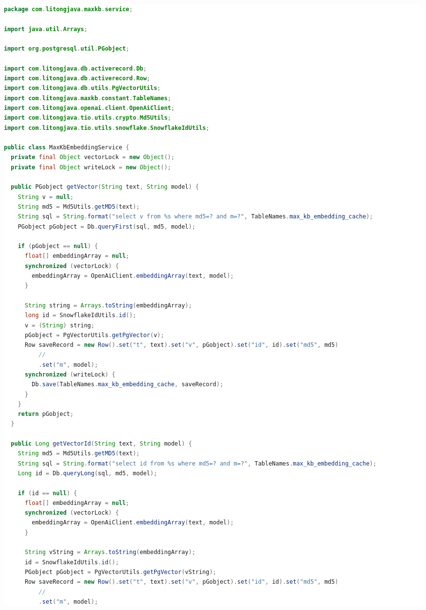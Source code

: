 ```java
package com.litongjava.maxkb.service;

import java.util.Arrays;

import org.postgresql.util.PGobject;

import com.litongjava.db.activerecord.Db;
import com.litongjava.db.activerecord.Row;
import com.litongjava.db.utils.PgVectorUtils;
import com.litongjava.maxkb.constant.TableNames;
import com.litongjava.openai.client.OpenAiClient;
import com.litongjava.tio.utils.crypto.Md5Utils;
import com.litongjava.tio.utils.snowflake.SnowflakeIdUtils;

public class MaxKbEmbeddingService {
  private final Object vectorLock = new Object();
  private final Object writeLock = new Object();

  public PGobject getVector(String text, String model) {
    String v = null;
    String md5 = Md5Utils.getMD5(text);
    String sql = String.format("select v from %s where md5=? and m=?", TableNames.max_kb_embedding_cache);
    PGobject pGobject = Db.queryFirst(sql, md5, model);

    if (pGobject == null) {
      float[] embeddingArray = null;
      synchronized (vectorLock) {
        embeddingArray = OpenAiClient.embeddingArray(text, model);
      }

      String string = Arrays.toString(embeddingArray);
      long id = SnowflakeIdUtils.id();
      v = (String) string;
      pGobject = PgVectorUtils.getPgVector(v);
      Row saveRecord = new Row().set("t", text).set("v", pGobject).set("id", id).set("md5", md5)
          //
          .set("m", model);
      synchronized (writeLock) {
        Db.save(TableNames.max_kb_embedding_cache, saveRecord);
      }
    }
    return pGobject;
  }

  public Long getVectorId(String text, String model) {
    String md5 = Md5Utils.getMD5(text);
    String sql = String.format("select id from %s where md5=? and m=?", TableNames.max_kb_embedding_cache);
    Long id = Db.queryLong(sql, md5, model);

    if (id == null) {
      float[] embeddingArray = null;
      synchronized (vectorLock) {
        embeddingArray = OpenAiClient.embeddingArray(text, model);
      }

      String vString = Arrays.toString(embeddingArray);
      id = SnowflakeIdUtils.id();
      PGobject pGobject = PgVectorUtils.getPgVector(vString);
      Row saveRecord = new Row().set("t", text).set("v", pGobject).set("id", id).set("md5", md5)
          //
          .set("m", model);
```